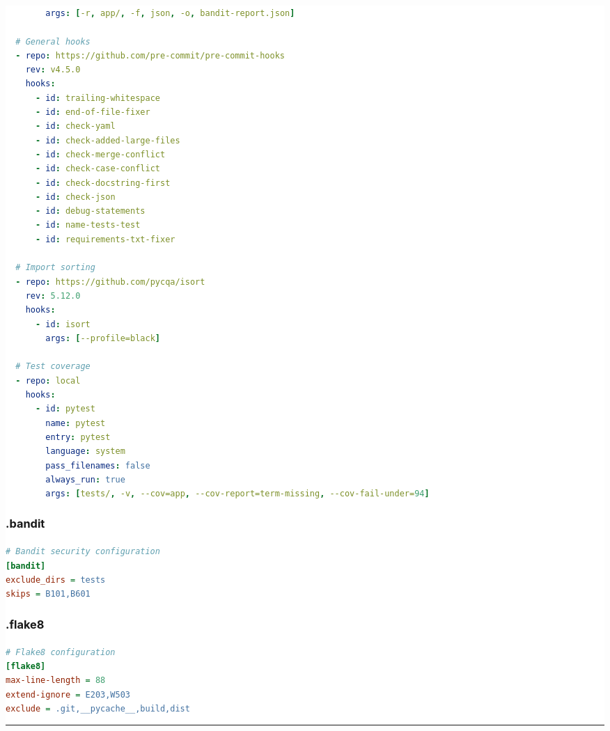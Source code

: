 ```yaml
        args: [-r, app/, -f, json, -o, bandit-report.json]

  # General hooks
  - repo: https://github.com/pre-commit/pre-commit-hooks
    rev: v4.5.0
    hooks:
      - id: trailing-whitespace
      - id: end-of-file-fixer
      - id: check-yaml
      - id: check-added-large-files
      - id: check-merge-conflict
      - id: check-case-conflict
      - id: check-docstring-first
      - id: check-json
      - id: debug-statements
      - id: name-tests-test
      - id: requirements-txt-fixer

  # Import sorting
  - repo: https://github.com/pycqa/isort
    rev: 5.12.0
    hooks:
      - id: isort
        args: [--profile=black]

  # Test coverage
  - repo: local
    hooks:
      - id: pytest
        name: pytest
        entry: pytest
        language: system
        pass_filenames: false
        always_run: true
        args: [tests/, -v, --cov=app, --cov-report=term-missing, --cov-fail-under=94]
```

### **.bandit**
```ini
# Bandit security configuration
[bandit]
exclude_dirs = tests
skips = B101,B601
```

### **.flake8**
```ini
# Flake8 configuration
[flake8]
max-line-length = 88
extend-ignore = E203,W503
exclude = .git,__pycache__,build,dist
```

---